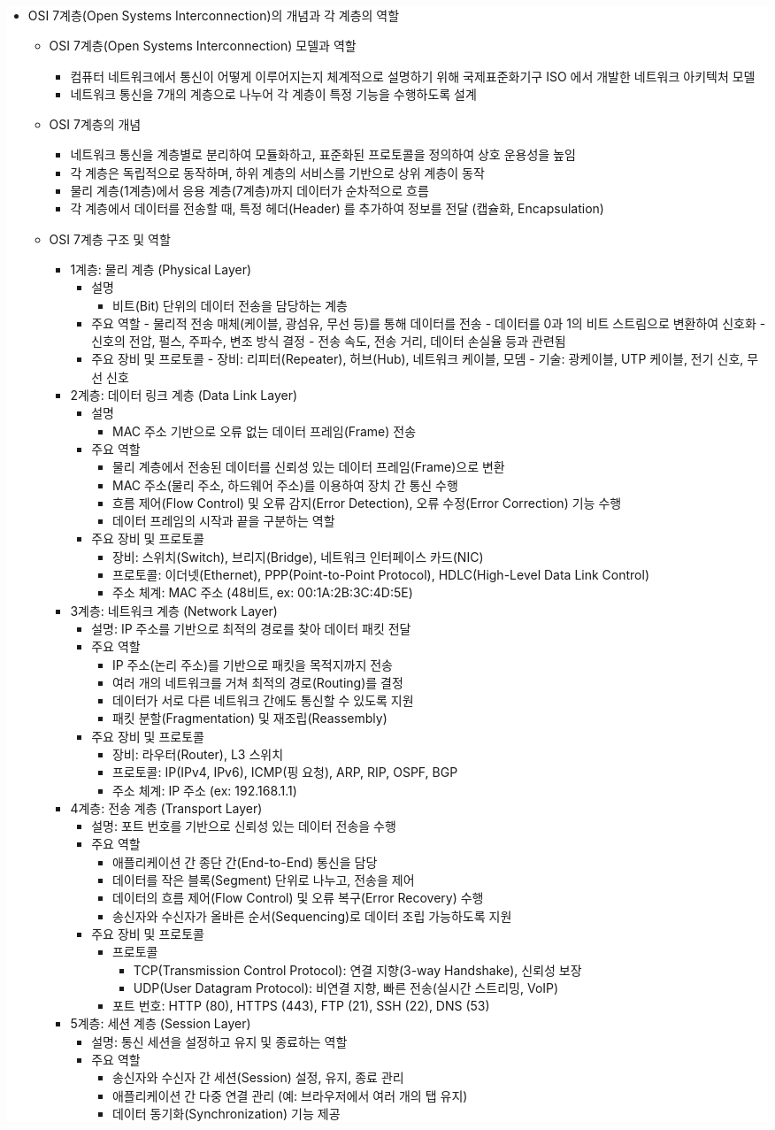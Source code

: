 - OSI 7계층(Open Systems Interconnection)의 개념과 각 계층의 역할
  - OSI 7계층(Open Systems Interconnection) 모델과 역할
    - 컴퓨터 네트워크에서 통신이 어떻게 이루어지는지 체계적으로 설명하기 위해 국제표준화기구 ISO 에서 개발한 네트워크 아키텍처 모델
    - 네트워크 통신을 7개의 계층으로 나누어 각 계층이 특정 기능을 수행하도록 설계

  - OSI 7계층의 개념
    - 네트워크 통신을 계층별로 분리하여 모듈화하고, 표준화된 프로토콜을 정의하여 상호 운용성을 높임
    - 각 계층은 독립적으로 동작하며, 하위 계층의 서비스를 기반으로 상위 계층이 동작
    - 물리 계층(1계층)에서 응용 계층(7계층)까지 데이터가 순차적으로 흐름
    - 각 계층에서 데이터를 전송할 때, 특정 헤더(Header) 를 추가하여 정보를 전달 (캡슐화, Encapsulation)

  - OSI 7계층 구조 및 역할
    - 1계층: 물리 계층 (Physical Layer)
      - 설명
        - 비트(Bit) 단위의 데이터 전송을 담당하는 계층
      - 주요 역할
               - 물리적 전송 매체(케이블, 광섬유, 무선 등)를 통해 데이터를 전송
               - 데이터를 0과 1의 비트 스트림으로 변환하여 신호화
               - 신호의 전압, 펄스, 주파수, 변조 방식 결정
               - 전송 속도, 전송 거리, 데이터 손실율 등과 관련됨
      - 주요 장비 및 프로토콜
               - 장비: 리피터(Repeater), 허브(Hub), 네트워크 케이블, 모뎀
               - 기술: 광케이블, UTP 케이블, 전기 신호, 무선 신호
    - 2계층: 데이터 링크 계층 (Data Link Layer)
      - 설명
        - MAC 주소 기반으로 오류 없는 데이터 프레임(Frame) 전송
      - 주요 역할
        - 물리 계층에서 전송된 데이터를 신뢰성 있는 데이터 프레임(Frame)으로 변환
        - MAC 주소(물리 주소, 하드웨어 주소)를 이용하여 장치 간 통신 수행
        - 흐름 제어(Flow Control) 및 오류 감지(Error Detection), 오류 수정(Error Correction) 기능 수행
        - 데이터 프레임의 시작과 끝을 구분하는 역할
      - 주요 장비 및 프로토콜
        - 장비: 스위치(Switch), 브리지(Bridge), 네트워크 인터페이스 카드(NIC)
        - 프로토콜: 이더넷(Ethernet), PPP(Point-to-Point Protocol), HDLC(High-Level Data Link Control)
        - 주소 체계: MAC 주소 (48비트, ex: 00:1A:2B:3C:4D:5E)
    - 3계층: 네트워크 계층 (Network Layer)
      - 설명: IP 주소를 기반으로 최적의 경로를 찾아 데이터 패킷 전달
      - 주요 역할
        - IP 주소(논리 주소)를 기반으로 패킷을 목적지까지 전송
        - 여러 개의 네트워크를 거쳐 최적의 경로(Routing)를 결정
        - 데이터가 서로 다른 네트워크 간에도 통신할 수 있도록 지원
        - 패킷 분할(Fragmentation) 및 재조립(Reassembly)
      - 주요 장비 및 프로토콜
        - 장비: 라우터(Router), L3 스위치
        - 프로토콜: IP(IPv4, IPv6), ICMP(핑 요청), ARP, RIP, OSPF, BGP
        - 주소 체계: IP 주소 (ex: 192.168.1.1)
    - 4계층: 전송 계층 (Transport Layer)
      - 설명: 포트 번호를 기반으로 신뢰성 있는 데이터 전송을 수행
      - 주요 역할
        - 애플리케이션 간 종단 간(End-to-End) 통신을 담당
        - 데이터를 작은 블록(Segment) 단위로 나누고, 전송을 제어
        - 데이터의 흐름 제어(Flow Control) 및 오류 복구(Error Recovery) 수행
        - 송신자와 수신자가 올바른 순서(Sequencing)로 데이터 조립 가능하도록 지원
      - 주요 장비 및 프로토콜
        - 프로토콜
          - TCP(Transmission Control Protocol): 연결 지향(3-way Handshake), 신뢰성 보장
          - UDP(User Datagram Protocol): 비연결 지향, 빠른 전송(실시간 스트리밍, VoIP)
        - 포트 번호: HTTP (80), HTTPS (443), FTP (21), SSH (22), DNS (53)
    - 5계층: 세션 계층 (Session Layer)
      - 설명: 통신 세션을 설정하고 유지 및 종료하는 역할
      - 주요 역할
        - 송신자와 수신자 간 세션(Session) 설정, 유지, 종료 관리
        - 애플리케이션 간 다중 연결 관리 (예: 브라우저에서 여러 개의 탭 유지)
        - 데이터 동기화(Synchronization) 기능 제공